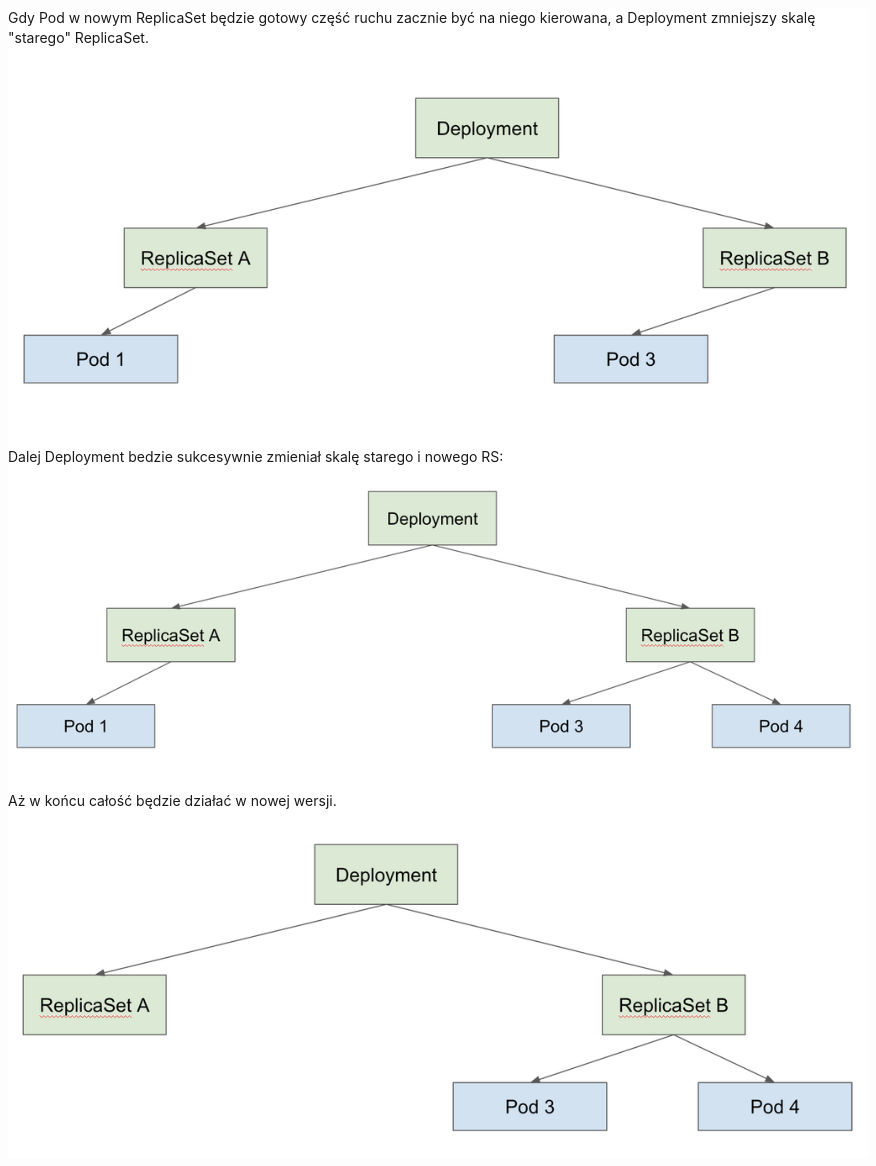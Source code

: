 
Gdy Pod w nowym ReplicaSet będzie gotowy część ruchu zacznie być na niego kierowana, a Deployment zmniejszy skalę "starego" ReplicaSet.

![](./images/deployment_4.png)

Dalej Deployment bedzie sukcesywnie zmieniał skalę starego i nowego RS:

![](./images/deployment_5.png)

Aż w końcu całość będzie działać w nowej wersji.

![](./images/deployment_6.png)
